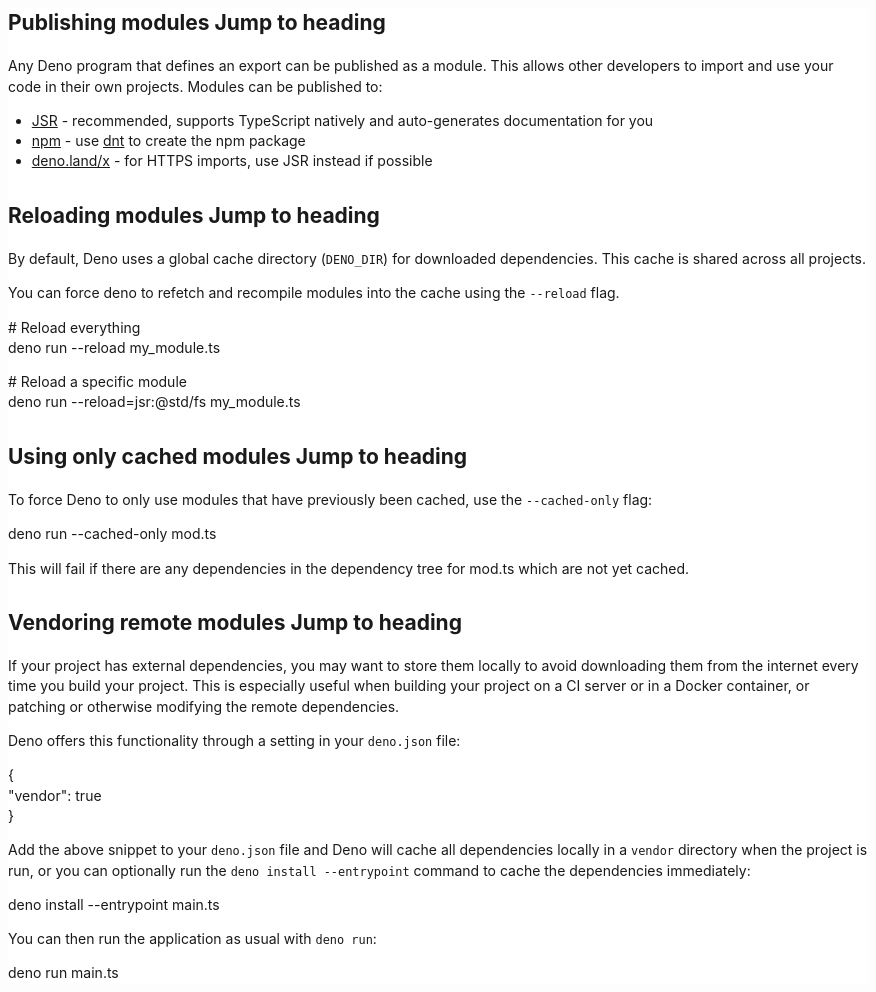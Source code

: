 ## **Publishing modules Jump to heading**

Any Deno program that defines an export can be published as a module. This allows other developers to import and use your code in their own projects. Modules can be published to:

* [JSR](https://jsr.io/) \- recommended, supports TypeScript natively and auto-generates documentation for you  
* [npm](https://www.npmjs.com/) \- use [dnt](https://github.com/denoland/dnt) to create the npm package  
* [deno.land/x](https://deno.com/add_module) \- for HTTPS imports, use JSR instead if possible

## **Reloading modules Jump to heading**

By default, Deno uses a global cache directory (`DENO_DIR`) for downloaded dependencies. This cache is shared across all projects.

You can force deno to refetch and recompile modules into the cache using the `--reload` flag.

\# Reload everything  
deno run \--reload my\_module.ts

\# Reload a specific module  
deno run \--reload=jsr:@std/fs my\_module.ts

## **Using only cached modules Jump to heading**

To force Deno to only use modules that have previously been cached, use the `--cached-only` flag:

deno run \--cached-only mod.ts

This will fail if there are any dependencies in the dependency tree for mod.ts which are not yet cached.

## **Vendoring remote modules Jump to heading**

If your project has external dependencies, you may want to store them locally to avoid downloading them from the internet every time you build your project. This is especially useful when building your project on a CI server or in a Docker container, or patching or otherwise modifying the remote dependencies.

Deno offers this functionality through a setting in your `deno.json` file:

{  
  "vendor": true  
}

Add the above snippet to your `deno.json` file and Deno will cache all dependencies locally in a `vendor` directory when the project is run, or you can optionally run the `deno install --entrypoint` command to cache the dependencies immediately:

deno install \--entrypoint main.ts

You can then run the application as usual with `deno run`:

deno run main.ts
